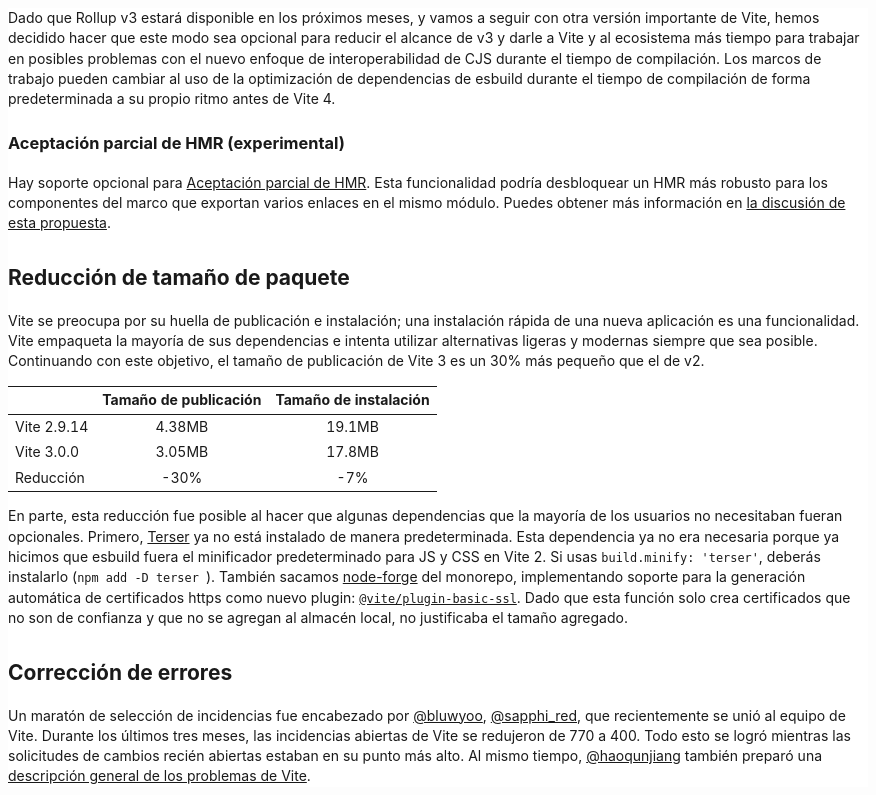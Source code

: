 Dado que Rollup v3 estará disponible en los próximos meses, y vamos a seguir con otra versión importante de Vite, hemos decidido hacer que este modo sea opcional para reducir el alcance de v3 y darle a Vite y al ecosistema más tiempo para trabajar en posibles problemas con el nuevo enfoque de interoperabilidad de CJS durante el tiempo de compilación. Los marcos de trabajo pueden cambiar al uso de la optimización de dependencias de esbuild durante el tiempo de compilación de forma predeterminada a su propio ritmo antes de Vite 4.

### Aceptación parcial de HMR (experimental)

Hay soporte opcional para [Aceptación parcial de HMR](https://github.com/vitejs/vite/pull/7324). Esta funcionalidad podría desbloquear un HMR más robusto para los componentes del marco que exportan varios enlaces en el mismo módulo. Puedes obtener más información en [la discusión de esta propuesta](https://github.com/vitejs/vite/discussions/7309).

## Reducción de tamaño de paquete

Vite se preocupa por su huella de publicación e instalación; una instalación rápida de una nueva aplicación es una funcionalidad. Vite empaqueta la mayoría de sus dependencias e intenta utilizar alternativas ligeras y modernas siempre que sea posible. Continuando con este objetivo, el tamaño de publicación de Vite 3 es un 30% más pequeño que el de v2.

|             | Tamaño de publicación | Tamaño de instalación |
| ----------- | :-------------------: | :-------------------: |
| Vite 2.9.14 |        4.38MB         |        19.1MB         |
| Vite 3.0.0  |        3.05MB         |        17.8MB         |
| Reducción   |         -30%          |          -7%          |

En parte, esta reducción fue posible al hacer que algunas dependencias que la mayoría de los usuarios no necesitaban fueran opcionales. Primero, [Terser](https://github.com/terser/terser) ya no está instalado de manera predeterminada. Esta dependencia ya no era necesaria porque ya hicimos que esbuild fuera el minificador predeterminado para JS y CSS en Vite 2. Si usas `build.minify: 'terser'`, deberás instalarlo (`npm add -D terser `). También sacamos [node-forge](https://github.com/digitalbazaar/forge) del monorepo, implementando soporte para la generación automática de certificados https como nuevo plugin: [`@vite/plugin-basic-ssl`](/guide/migration#generacion-automatica-de-certificados-https). Dado que esta función solo crea certificados que no son de confianza y que no se agregan al almacén local, no justificaba el tamaño agregado.

## Corrección de errores

Un maratón de selección de incidencias fue encabezado por [@bluwyoo](https://twitter.com/bluwyoo), [@sapphi_red](https://twitter.com/sapphi_red), que recientemente se unió al equipo de Vite. Durante los últimos tres meses, las incidencias abiertas de Vite se redujeron de 770 a 400. Todo esto se logró mientras las solicitudes de cambios recién abiertas estaban en su punto más alto. Al mismo tiempo, [@haoqunjiang](https://twitter.com/haoqunjiang) también preparó una [descripción general de los problemas de Vite](https://github.com/vitejs/vite/discussions/8232).
